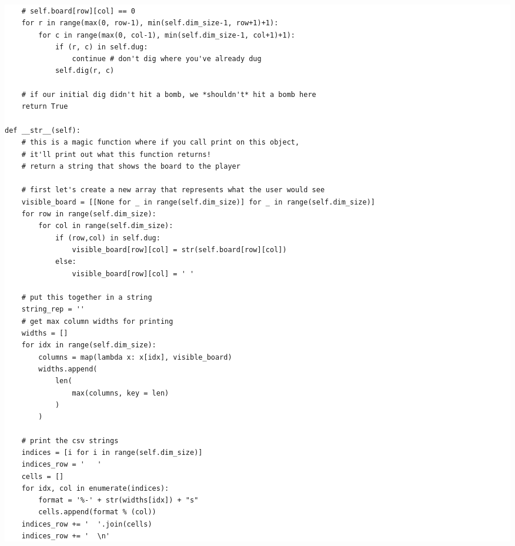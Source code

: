         # self.board[row][col] == 0
        for r in range(max(0, row-1), min(self.dim_size-1, row+1)+1):
            for c in range(max(0, col-1), min(self.dim_size-1, col+1)+1):
                if (r, c) in self.dug:
                    continue # don't dig where you've already dug
                self.dig(r, c)

        # if our initial dig didn't hit a bomb, we *shouldn't* hit a bomb here
        return True

    def __str__(self):
        # this is a magic function where if you call print on this object,
        # it'll print out what this function returns!
        # return a string that shows the board to the player

        # first let's create a new array that represents what the user would see
        visible_board = [[None for _ in range(self.dim_size)] for _ in range(self.dim_size)]
        for row in range(self.dim_size):
            for col in range(self.dim_size):
                if (row,col) in self.dug:
                    visible_board[row][col] = str(self.board[row][col])
                else:
                    visible_board[row][col] = ' '
        
        # put this together in a string
        string_rep = ''
        # get max column widths for printing
        widths = []
        for idx in range(self.dim_size):
            columns = map(lambda x: x[idx], visible_board)
            widths.append(
                len(
                    max(columns, key = len)
                )
            )

        # print the csv strings
        indices = [i for i in range(self.dim_size)]
        indices_row = '   '
        cells = []
        for idx, col in enumerate(indices):
            format = '%-' + str(widths[idx]) + "s"
            cells.append(format % (col))
        indices_row += '  '.join(cells)
        indices_row += '  \n'
        